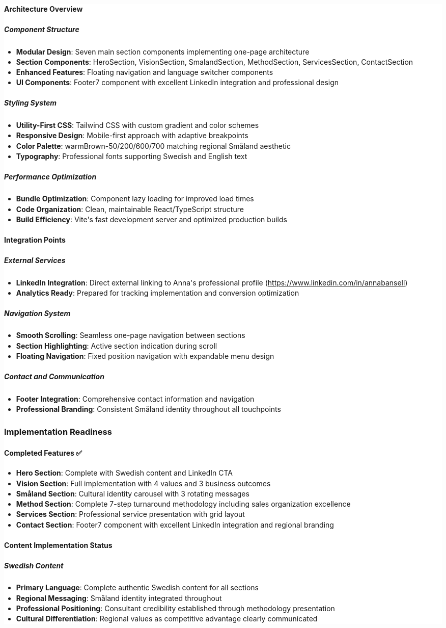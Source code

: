 #### Architecture Overview

##### Component Structure
- **Modular Design**: Seven main section components implementing one-page architecture
- **Section Components**: HeroSection, VisionSection, SmalandSection, MethodSection, ServicesSection, ContactSection
- **Enhanced Features**: Floating navigation and language switcher components
- **UI Components**: Footer7 component with excellent LinkedIn integration and professional design

##### Styling System
- **Utility-First CSS**: Tailwind CSS with custom gradient and color schemes
- **Responsive Design**: Mobile-first approach with adaptive breakpoints
- **Color Palette**: warmBrown-50/200/600/700 matching regional Småland aesthetic
- **Typography**: Professional fonts supporting Swedish and English text

##### Performance Optimization
- **Bundle Optimization**: Component lazy loading for improved load times
- **Code Organization**: Clean, maintainable React/TypeScript structure
- **Build Efficiency**: Vite's fast development server and optimized production builds

#### Integration Points

##### External Services
- **LinkedIn Integration**: Direct external linking to Anna's professional profile (https://www.linkedin.com/in/annabansell)
- **Analytics Ready**: Prepared for tracking implementation and conversion optimization

##### Navigation System
- **Smooth Scrolling**: Seamless one-page navigation between sections
- **Section Highlighting**: Active section indication during scroll
- **Floating Navigation**: Fixed position navigation with expandable menu design

##### Contact and Communication
- **Footer Integration**: Comprehensive contact information and navigation
- **Professional Branding**: Consistent Småland identity throughout all touchpoints

### Implementation Readiness

#### Completed Features ✅
- **Hero Section**: Complete with Swedish content and LinkedIn CTA
- **Vision Section**: Full implementation with 4 values and 3 business outcomes
- **Småland Section**: Cultural identity carousel with 3 rotating messages
- **Method Section**: Complete 7-step turnaround methodology including sales organization excellence
- **Services Section**: Professional service presentation with grid layout
- **Contact Section**: Footer7 component with excellent LinkedIn integration and regional branding

#### Content Implementation Status

##### Swedish Content
- **Primary Language**: Complete authentic Swedish content for all sections
- **Regional Messaging**: Småland identity integrated throughout
- **Professional Positioning**: Consultant credibility established through methodology presentation
- **Cultural Differentiation**: Regional values as competitive advantage clearly communicated
